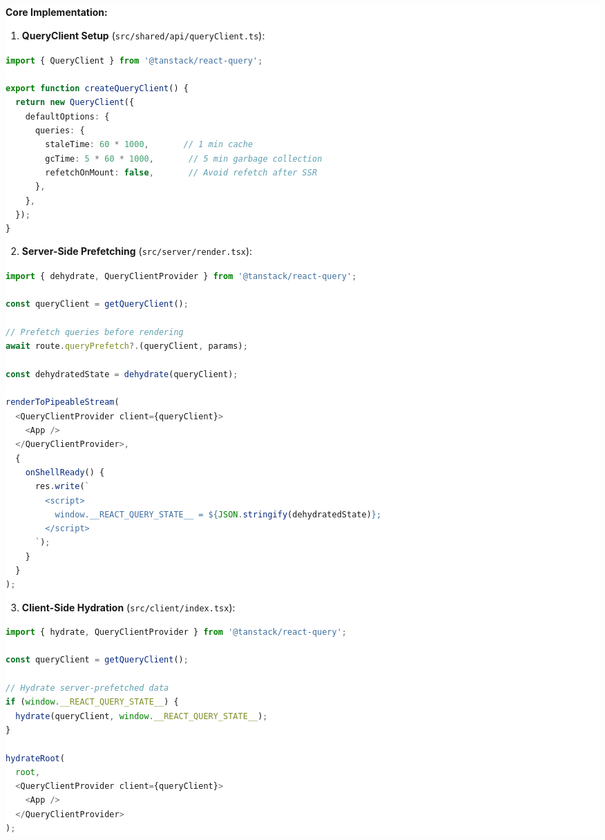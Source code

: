 **Core Implementation:**

1. **QueryClient Setup** (`src/shared/api/queryClient.ts`):
```typescript
import { QueryClient } from '@tanstack/react-query';

export function createQueryClient() {
  return new QueryClient({
    defaultOptions: {
      queries: {
        staleTime: 60 * 1000,       // 1 min cache
        gcTime: 5 * 60 * 1000,       // 5 min garbage collection
        refetchOnMount: false,       // Avoid refetch after SSR
      },
    },
  });
}
```

2. **Server-Side Prefetching** (`src/server/render.tsx`):
```typescript
import { dehydrate, QueryClientProvider } from '@tanstack/react-query';

const queryClient = getQueryClient();

// Prefetch queries before rendering
await route.queryPrefetch?.(queryClient, params);

const dehydratedState = dehydrate(queryClient);

renderToPipeableStream(
  <QueryClientProvider client={queryClient}>
    <App />
  </QueryClientProvider>,
  {
    onShellReady() {
      res.write(`
        <script>
          window.__REACT_QUERY_STATE__ = ${JSON.stringify(dehydratedState)};
        </script>
      `);
    }
  }
);
```

3. **Client-Side Hydration** (`src/client/index.tsx`):
```typescript
import { hydrate, QueryClientProvider } from '@tanstack/react-query';

const queryClient = getQueryClient();

// Hydrate server-prefetched data
if (window.__REACT_QUERY_STATE__) {
  hydrate(queryClient, window.__REACT_QUERY_STATE__);
}

hydrateRoot(
  root,
  <QueryClientProvider client={queryClient}>
    <App />
  </QueryClientProvider>
);
```
